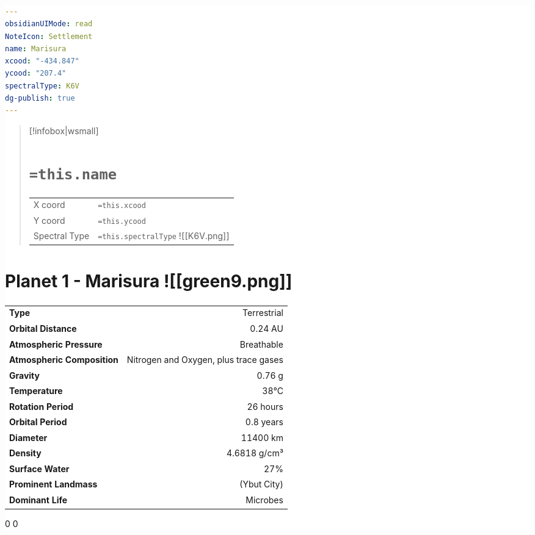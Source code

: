 ```yaml
---
obsidianUIMode: read
NoteIcon: Settlement
name: Marisura
xcood: "-434.847"
ycood: "207.4"
spectralType: K6V
dg-publish: true
---
```

> [!infobox|wsmall]
> # `=this.name`
> | | |
> | - | - |
> | X coord | `=this.xcood` |
> | Y coord| `=this.ycood` |
> | Spectral Type | `=this.spectralType` ![[K6V.png]] |

# Planet 1 - Marisura ![[green9.png]]
|                             |                           |
| --------------------------- | -------------------------:|
| **Type**                    |             Terrestrial |
| **Orbital Distance**        |   0.24 AU |
| **Atmospheric Pressure**    |       Breathable |
| **Atmospheric Composition** |      Nitrogen and Oxygen, plus trace gases |
| **Gravity**                 |        0.76 g |
| **Temperature**             |    38°C |
| **Rotation Period**         |  26 hours |
| **Orbital Period** | 0.8 years |
| **Diameter**                |      11400 km | 
| **Density**                 |    4.6818 g/cm³ |
| **Surface Water**           |           27% | 
| **Prominent Landmass**      |         (Ybut City) | 
| **Dominant Life**           |         Microbes |



0
0


